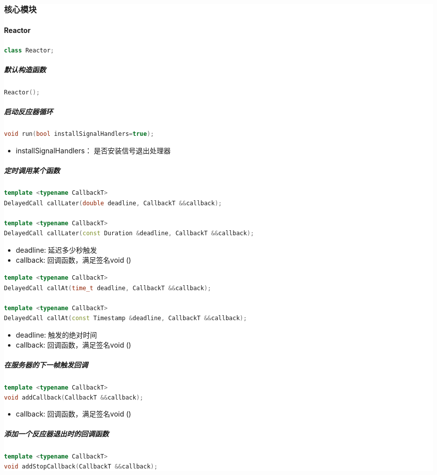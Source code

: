 ### 核心模块

#### Reactor

```c++
class Reactor;
```

##### 默认构造函数

```c++
Reactor();
```

##### 启动反应器循环

```c++
void run(bool installSignalHandlers=true);
```

* installSignalHandlers： 是否安装信号退出处理器

##### 定时调用某个函数

```c++
template <typename CallbackT>
DelayedCall callLater(double deadline, CallbackT &&callback);

template <typename CallbackT>
DelayedCall callLater(const Duration &deadline, CallbackT &&callback);
```

* deadline: 延迟多少秒触发
* callback: 回调函数，满足签名void ()

```c++
template <typename CallbackT>
DelayedCall callAt(time_t deadline, CallbackT &&callback);

template <typename CallbackT>
DelayedCall callAt(const Timestamp &deadline, CallbackT &&callback);
```

* deadline: 触发的绝对时间
* callback: 回调函数，满足签名void ()

##### 在服务器的下一帧触发回调

```c++
template <typename CallbackT>
void addCallback(CallbackT &&callback);
```

* callback: 回调函数，满足签名void ()

##### 添加一个反应器退出时的回调函数

```c++
template <typename CallbackT>
void addStopCallback(CallbackT &&callback);
```
